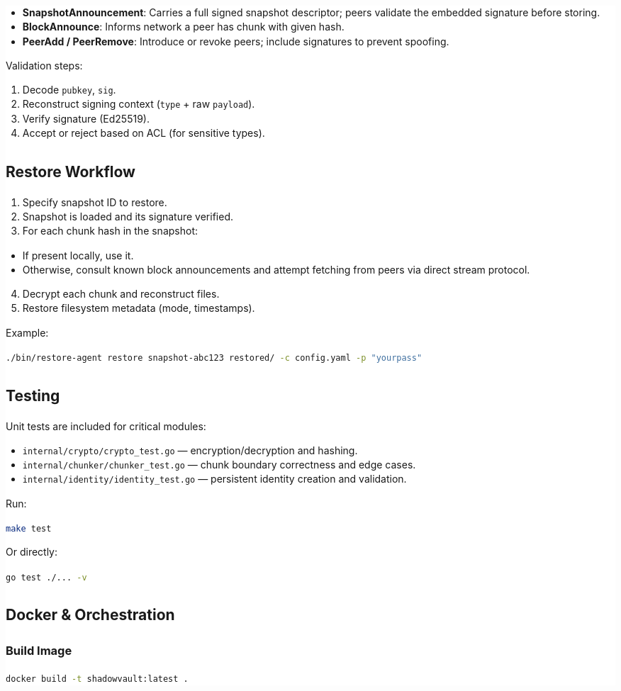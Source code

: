 * **SnapshotAnnouncement**: Carries a full signed snapshot descriptor; peers validate the embedded signature before storing.
* **BlockAnnounce**: Informs network a peer has chunk with given hash.
* **PeerAdd / PeerRemove**: Introduce or revoke peers; include signatures to prevent spoofing.

Validation steps:

1. Decode `pubkey`, `sig`.
2. Reconstruct signing context (`type` + raw `payload`).
3. Verify signature (Ed25519).
4. Accept or reject based on ACL (for sensitive types).

## Restore Workflow

1. Specify snapshot ID to restore.
2. Snapshot is loaded and its signature verified.
3. For each chunk hash in the snapshot:

  * If present locally, use it.
  * Otherwise, consult known block announcements and attempt fetching from peers via direct stream protocol.
4. Decrypt each chunk and reconstruct files.
5. Restore filesystem metadata (mode, timestamps).

Example:

```sh
./bin/restore-agent restore snapshot-abc123 restored/ -c config.yaml -p "yourpass"
```

## Testing

Unit tests are included for critical modules:

* `internal/crypto/crypto_test.go` — encryption/decryption and hashing.
* `internal/chunker/chunker_test.go` — chunk boundary correctness and edge cases.
* `internal/identity/identity_test.go` — persistent identity creation and validation.

Run:

```sh
make test
```

Or directly:

```sh
go test ./... -v
```

## Docker & Orchestration

### Build Image

```sh
docker build -t shadowvault:latest .
```
